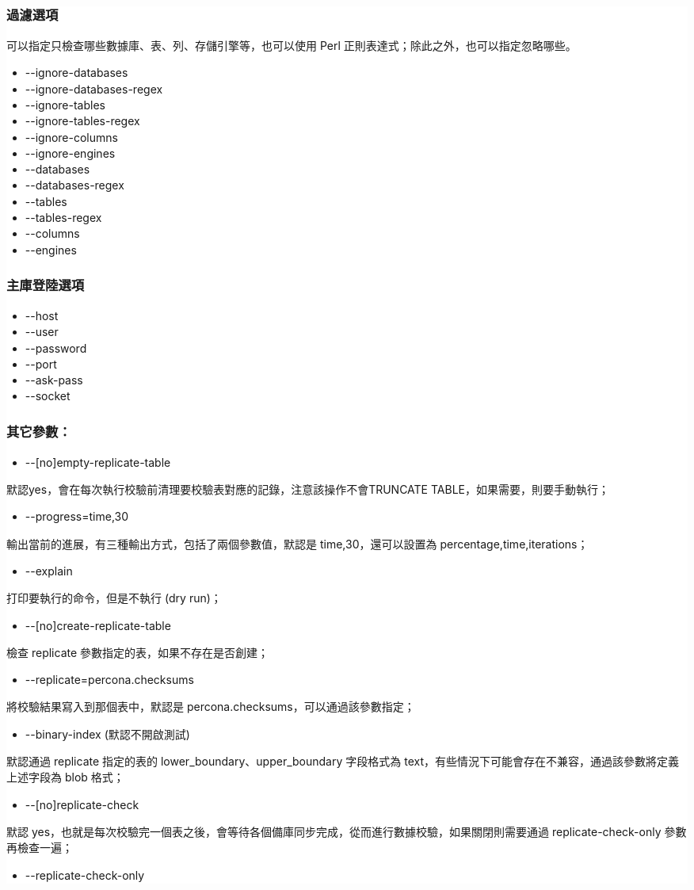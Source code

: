 ### 過濾選項

可以指定只檢查哪些數據庫、表、列、存儲引擎等，也可以使用 Perl 正則表達式；除此之外，也可以指定忽略哪些。

* \-\-ignore-databases
* \-\-ignore-databases-regex
* \-\-ignore-tables
* \-\-ignore-tables-regex
* \-\-ignore-columns
* \-\-ignore-engines
* \-\-databases
* \-\-databases-regex
* \-\-tables
* \-\-tables-regex
* \-\-columns
* \-\-engines

### 主庫登陸選項

* \-\-host
* \-\-user
* \-\-password
* \-\-port
* \-\-ask-pass
* \-\-socket

### 其它參數：

* \-\-[no]empty-replicate-table

默認yes，會在每次執行校驗前清理要校驗表對應的記錄，注意該操作不會TRUNCATE TABLE，如果需要，則要手動執行；

* \-\-progress=time,30

輸出當前的進展，有三種輸出方式，包括了兩個參數值，默認是 time,30，還可以設置為 percentage,time,iterations；

* \-\-explain

打印要執行的命令，但是不執行 (dry run)；

* \-\-[no]create-replicate-table

檢查 replicate 參數指定的表，如果不存在是否創建；

* \-\-replicate=percona.checksums

將校驗結果寫入到那個表中，默認是 percona.checksums，可以通過該參數指定；

* \-\-binary-index (默認不開啟測試)

默認通過 replicate 指定的表的 lower_boundary、upper_boundary 字段格式為 text，有些情況下可能會存在不兼容，通過該參數將定義上述字段為 blob 格式；

* \-\-[no]replicate-check

默認 yes，也就是每次校驗完一個表之後，會等待各個備庫同步完成，從而進行數據校驗，如果關閉則需要通過 replicate-check-only 參數再檢查一遍；

* \-\-replicate-check-only
